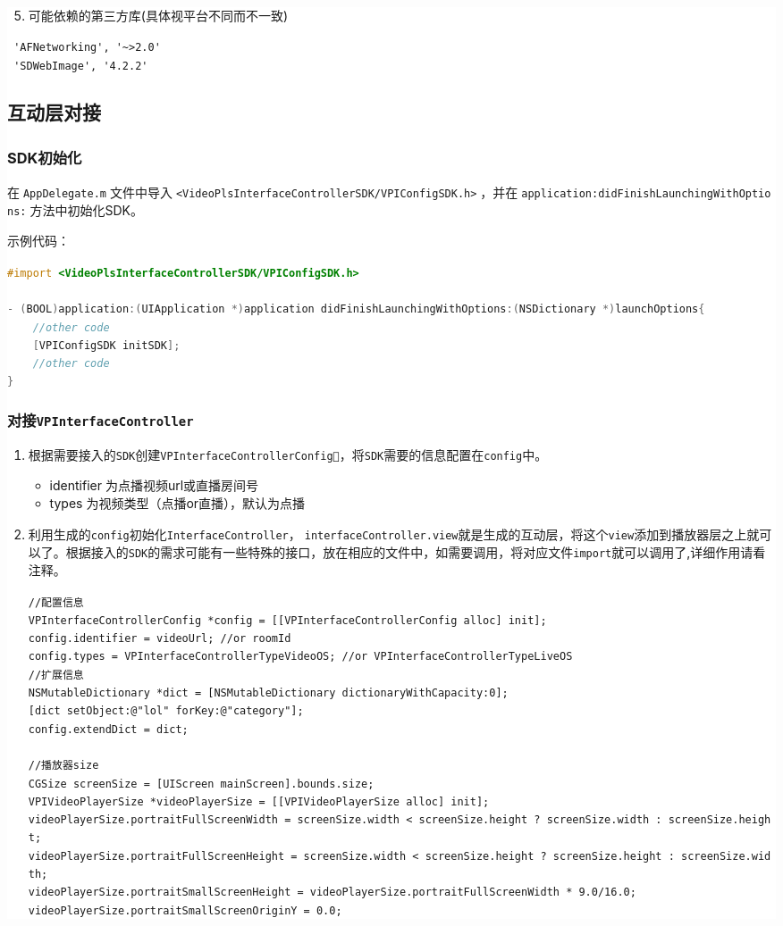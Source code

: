 5. 可能依赖的第三方库(具体视平台不同而不一致)

```
 'AFNetworking', '~>2.0'
 'SDWebImage', '4.2.2'
```
	  
## 互动层对接	

### SDK初始化
在 `AppDelegate.m` 文件中导入 `<VideoPlsInterfaceControllerSDK/VPIConfigSDK.h>` ，并在 `application:didFinishLaunchingWithOptions:` 方法中初始化SDK。

示例代码：

```objective-c
#import <VideoPlsInterfaceControllerSDK/VPIConfigSDK.h>

- (BOOL)application:(UIApplication *)application didFinishLaunchingWithOptions:(NSDictionary *)launchOptions{ 
    //other code
    [VPIConfigSDK initSDK];
    //other code
}
```
### 对接`VPInterfaceController`
	
1. 根据需要接入的`SDK`创建`VPInterfaceControllerConfig`，将`SDK`需要的信息配置在`config`中。
	
	* identifier 为点播视频url或直播房间号
	* types 为视频类型（点播or直播），默认为点播

2. 利用生成的`config`初始化`InterfaceController`， `interfaceController.view`就是生成的互动层，将这个`view`添加到播放器层之上就可以了。根据接入的`SDK`的需求可能有一些特殊的接口，放在相应的文件中，如需要调用，将对应文件`import`就可以调用了,详细作用请看注释。

	```
    //配置信息
    VPInterfaceControllerConfig *config = [[VPInterfaceControllerConfig alloc] init];
    config.identifier = videoUrl; //or roomId
    config.types = VPInterfaceControllerTypeVideoOS; //or VPInterfaceControllerTypeLiveOS
    //扩展信息
    NSMutableDictionary *dict = [NSMutableDictionary dictionaryWithCapacity:0];
    [dict setObject:@"lol" forKey:@"category"];
    config.extendDict = dict;

    //播放器size
    CGSize screenSize = [UIScreen mainScreen].bounds.size;
    VPIVideoPlayerSize *videoPlayerSize = [[VPIVideoPlayerSize alloc] init];
    videoPlayerSize.portraitFullScreenWidth = screenSize.width < screenSize.height ? screenSize.width : screenSize.height;
    videoPlayerSize.portraitFullScreenHeight = screenSize.width < screenSize.height ? screenSize.height : screenSize.width;
    videoPlayerSize.portraitSmallScreenHeight = videoPlayerSize.portraitFullScreenWidth * 9.0/16.0;
    videoPlayerSize.portraitSmallScreenOriginY = 0.0;
